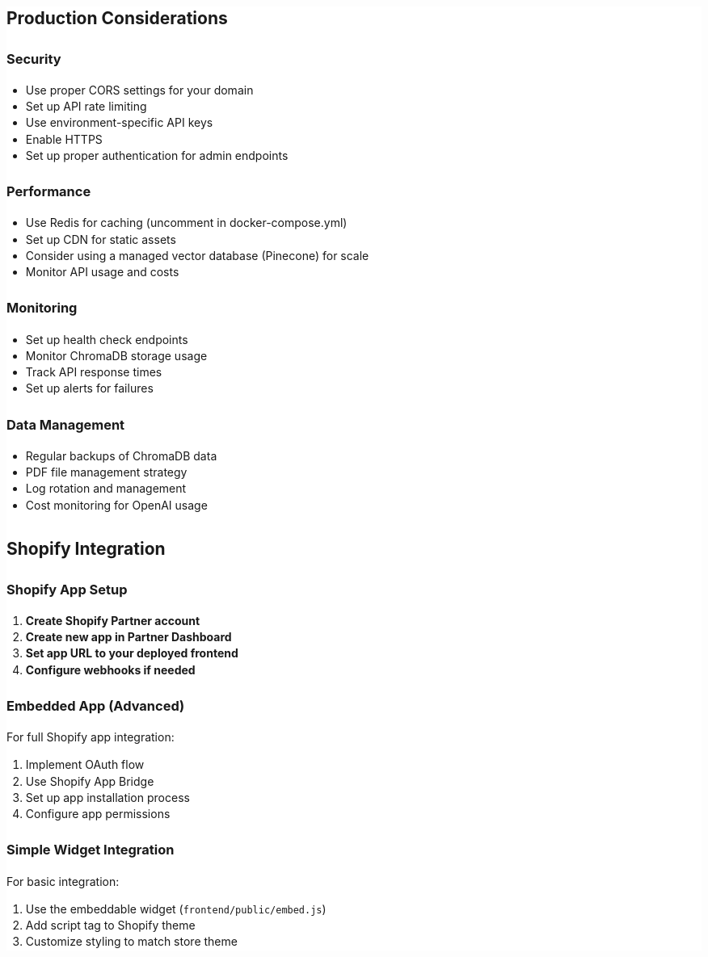 ## Production Considerations

### Security
- Use proper CORS settings for your domain
- Set up API rate limiting
- Use environment-specific API keys
- Enable HTTPS
- Set up proper authentication for admin endpoints

### Performance
- Use Redis for caching (uncomment in docker-compose.yml)
- Set up CDN for static assets
- Consider using a managed vector database (Pinecone) for scale
- Monitor API usage and costs

### Monitoring
- Set up health check endpoints
- Monitor ChromaDB storage usage
- Track API response times
- Set up alerts for failures

### Data Management
- Regular backups of ChromaDB data
- PDF file management strategy
- Log rotation and management
- Cost monitoring for OpenAI usage

## Shopify Integration

### Shopify App Setup

1. **Create Shopify Partner account**
2. **Create new app in Partner Dashboard**
3. **Set app URL to your deployed frontend**
4. **Configure webhooks if needed**

### Embedded App (Advanced)
For full Shopify app integration:
1. Implement OAuth flow
2. Use Shopify App Bridge
3. Set up app installation process
4. Configure app permissions

### Simple Widget Integration
For basic integration:
1. Use the embeddable widget (`frontend/public/embed.js`)
2. Add script tag to Shopify theme
3. Customize styling to match store theme
